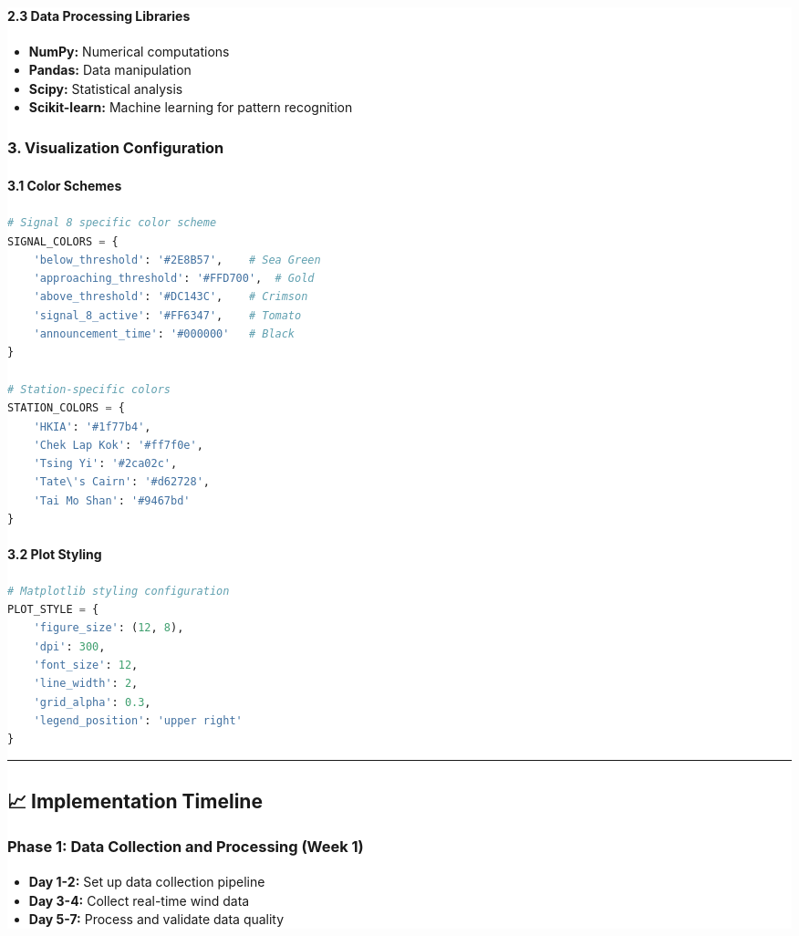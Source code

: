 #### **2.3 Data Processing Libraries**
- **NumPy:** Numerical computations
- **Pandas:** Data manipulation
- **Scipy:** Statistical analysis
- **Scikit-learn:** Machine learning for pattern recognition

### **3. Visualization Configuration**

#### **3.1 Color Schemes**
```python
# Signal 8 specific color scheme
SIGNAL_COLORS = {
    'below_threshold': '#2E8B57',    # Sea Green
    'approaching_threshold': '#FFD700',  # Gold
    'above_threshold': '#DC143C',    # Crimson
    'signal_8_active': '#FF6347',    # Tomato
    'announcement_time': '#000000'   # Black
}

# Station-specific colors
STATION_COLORS = {
    'HKIA': '#1f77b4',
    'Chek Lap Kok': '#ff7f0e',
    'Tsing Yi': '#2ca02c',
    'Tate\'s Cairn': '#d62728',
    'Tai Mo Shan': '#9467bd'
}
```

#### **3.2 Plot Styling**
```python
# Matplotlib styling configuration
PLOT_STYLE = {
    'figure_size': (12, 8),
    'dpi': 300,
    'font_size': 12,
    'line_width': 2,
    'grid_alpha': 0.3,
    'legend_position': 'upper right'
}
```

---

## 📈 **Implementation Timeline**

### **Phase 1: Data Collection and Processing (Week 1)**
- **Day 1-2:** Set up data collection pipeline
- **Day 3-4:** Collect real-time wind data
- **Day 5-7:** Process and validate data quality
